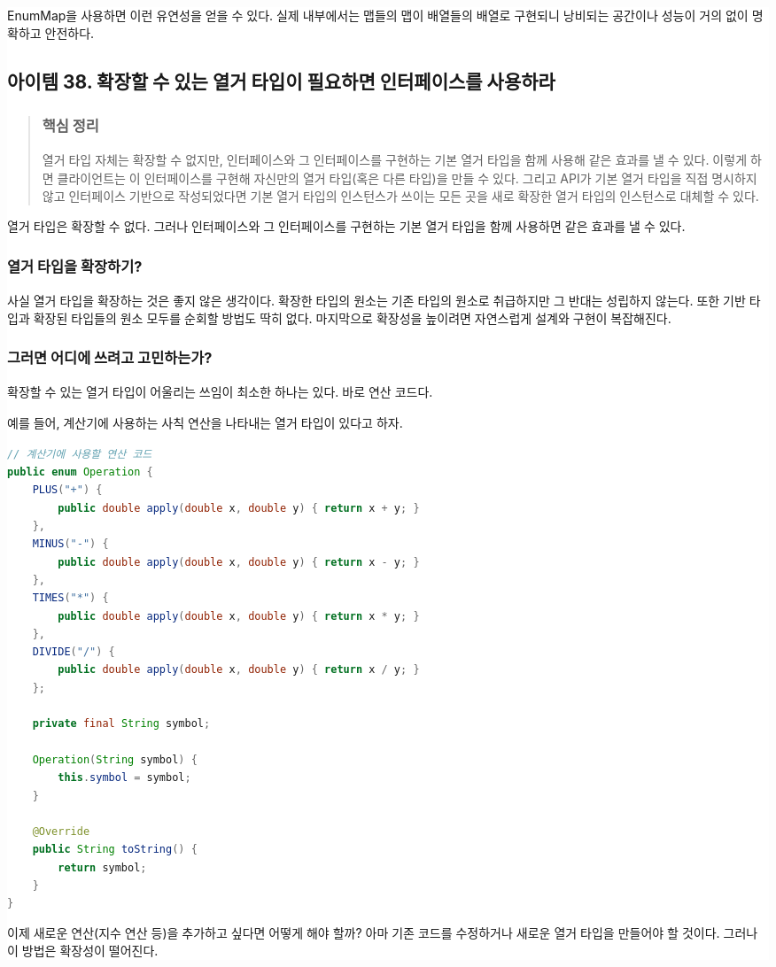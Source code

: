 EnumMap을 사용하면 이런 유연성을 얻을 수 있다. 실제 내부에서는 맵들의 맵이 배열들의 배열로 구현되니 낭비되는 공간이나 성능이 거의 없이 명확하고 안전하다.

## 아이템 38. 확장할 수 있는 열거 타입이 필요하면 인터페이스를 사용하라

> ### 핵심 정리
>
> 열거 타입 자체는 확장할 수 없지만, 인터페이스와 그 인터페이스를 구현하는 기본 열거 타입을 함께 사용해 같은 효과를 낼 수 있다. 이렇게 하면 클라이언트는 이 인터페이스를 구현해 자신만의 열거 타입(혹은 다른 타입)을 만들 수 있다. 그리고 API가 기본 열거 타입을 직접 명시하지 않고 인터페이스 기반으로 작성되었다면 기본 열거 타입의 인스턴스가 쓰이는 모든 곳을 새로 확장한 열거 타입의 인스턴스로 대체할 수 있다.

열거 타입은 확장할 수 없다. 그러나 인터페이스와 그 인터페이스를 구현하는 기본 열거 타입을 함께 사용하면 같은 효과를 낼 수 있다.

### 열거 타입을 확장하기?

사실 열거 타입을 확장하는 것은 좋지 않은 생각이다. 확장한 타입의 원소는 기존 타입의 원소로 취급하지만 그 반대는 성립하지 않는다. 또한 기반 타입과 확장된 타입들의 원소 모두를 순회할 방법도 딱히 없다. 마지막으로 확장성을 높이려면 자연스럽게 설계와 구현이 복잡해진다.

### 그러면 어디에 쓰려고 고민하는가?

확장할 수 있는 열거 타입이 어울리는 쓰임이 최소한 하나는 있다. 바로 연산 코드다.

예를 들어, 계산기에 사용하는 사칙 연산을 나타내는 열거 타입이 있다고 하자.

```java
// 계산기에 사용할 연산 코드
public enum Operation {
    PLUS("+") {
        public double apply(double x, double y) { return x + y; }
    },
    MINUS("-") {
        public double apply(double x, double y) { return x - y; }
    },
    TIMES("*") {
        public double apply(double x, double y) { return x * y; }
    },
    DIVIDE("/") {
        public double apply(double x, double y) { return x / y; }
    };

    private final String symbol;

    Operation(String symbol) {
        this.symbol = symbol;
    }

    @Override
    public String toString() {
        return symbol;
    }
}
```

이제 새로운 연산(지수 연산 등)을 추가하고 싶다면 어떻게 해야 할까? 아마 기존 코드를 수정하거나 새로운 열거 타입을 만들어야 할 것이다. 그러나 이 방법은 확장성이 떨어진다.
